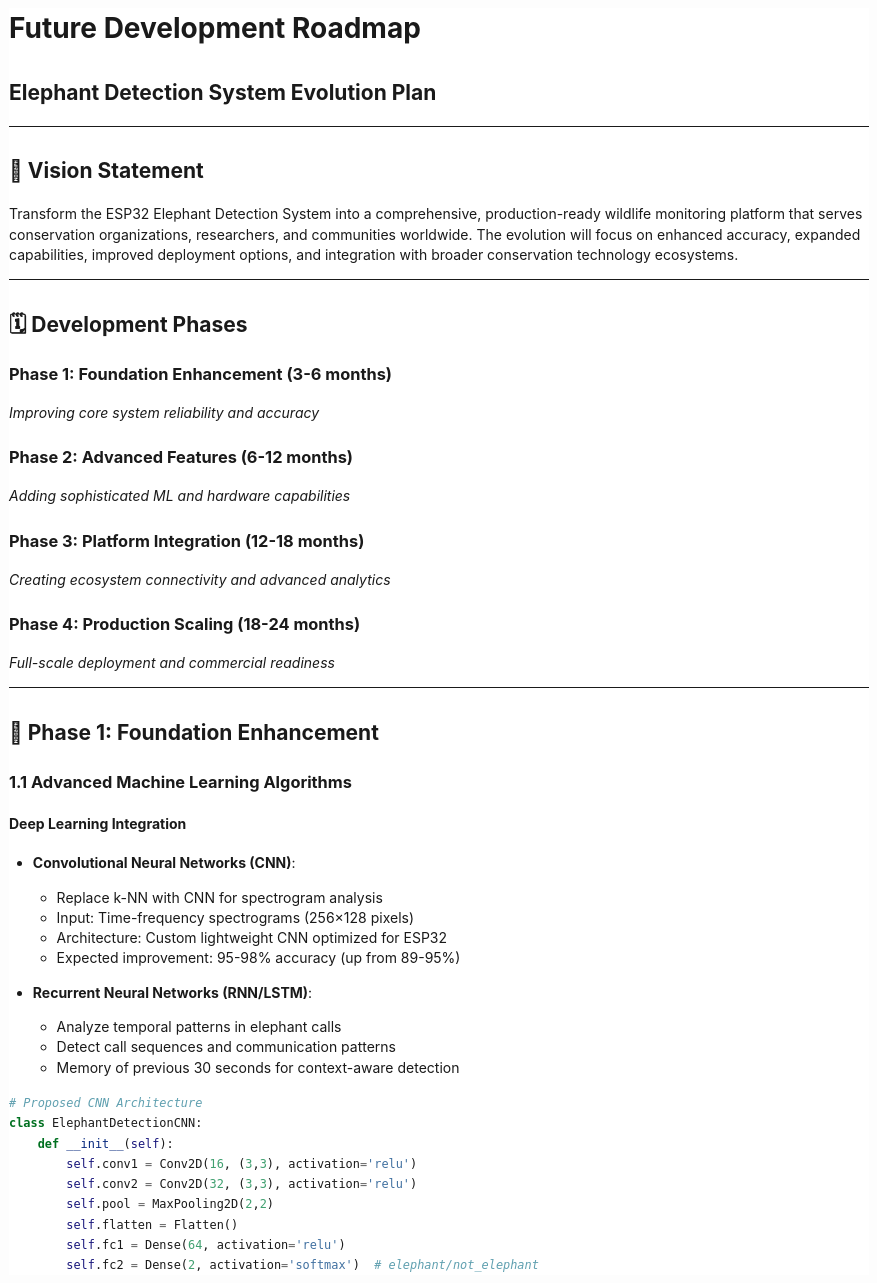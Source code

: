 # Future Development Roadmap
## Elephant Detection System Evolution Plan

---

## 🎯 **Vision Statement**

Transform the ESP32 Elephant Detection System into a comprehensive, production-ready wildlife monitoring platform that serves conservation organizations, researchers, and communities worldwide. The evolution will focus on enhanced accuracy, expanded capabilities, improved deployment options, and integration with broader conservation technology ecosystems.

---

## 🗓️ **Development Phases**

### **Phase 1: Foundation Enhancement (3-6 months)**
*Improving core system reliability and accuracy*

### **Phase 2: Advanced Features (6-12 months)**  
*Adding sophisticated ML and hardware capabilities*

### **Phase 3: Platform Integration (12-18 months)**
*Creating ecosystem connectivity and advanced analytics*

### **Phase 4: Production Scaling (18-24 months)**
*Full-scale deployment and commercial readiness*

---

## 🔬 **Phase 1: Foundation Enhancement**

### **1.1 Advanced Machine Learning Algorithms**

#### **Deep Learning Integration**
- **Convolutional Neural Networks (CNN)**: 
  - Replace k-NN with CNN for spectrogram analysis
  - Input: Time-frequency spectrograms (256×128 pixels)
  - Architecture: Custom lightweight CNN optimized for ESP32
  - Expected improvement: 95-98% accuracy (up from 89-95%)

- **Recurrent Neural Networks (RNN/LSTM)**:
  - Analyze temporal patterns in elephant calls
  - Detect call sequences and communication patterns
  - Memory of previous 30 seconds for context-aware detection

```python
# Proposed CNN Architecture
class ElephantDetectionCNN:
    def __init__(self):
        self.conv1 = Conv2D(16, (3,3), activation='relu')
        self.conv2 = Conv2D(32, (3,3), activation='relu') 
        self.pool = MaxPooling2D(2,2)
        self.flatten = Flatten()
        self.fc1 = Dense(64, activation='relu')
        self.fc2 = Dense(2, activation='softmax')  # elephant/not_elephant
```
